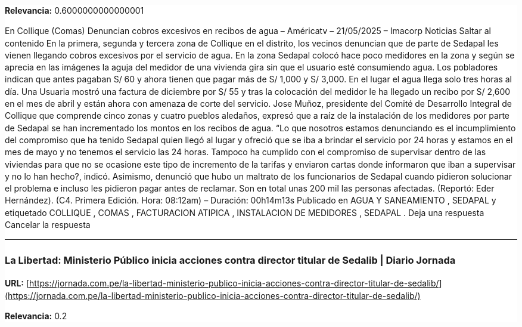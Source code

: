 **Relevancia:** 0.6000000000000001

En Collique (Comas) Denuncian cobros excesivos en recibos de agua – Américatv – 21/05/2025 – Imacorp Noticias Saltar al contenido En la primera, segunda y tercera zona de Collique en el distrito, los vecinos denuncian que de parte de Sedapal les vienen llegando cobros excesivos por el servicio de agua. En la zona Sedapal colocó hace poco medidores en la zona y según se aprecia en las imágenes la aguja del medidor de una vivienda gira sin que el usuario esté consumiendo agua. Los pobladores indican que antes pagaban S/ 60 y ahora tienen que pagar más de S/ 1,000 y S/ 3,000. En el lugar el agua llega solo tres horas al día. Una Usuaria mostró una factura de diciembre por S/ 55 y tras la colocación del medidor le ha llegado un recibo por S/ 2,600 en el mes de abril y están ahora con amenaza de corte del servicio. Jose Muñoz, presidente del Comité de Desarrollo Integral de Collique que comprende cinco zonas y cuatro pueblos aledaños, expresó que a raíz de la instalación de los medidores por parte de Sedapal se han incrementado los montos en los recibos de agua. “Lo que nosotros estamos denunciando es el incumplimiento del compromiso que ha tenido Sedapal quien llegó al lugar y ofreció que se iba a brindar el servicio por 24 horas y estamos en el mes de mayo y no tenemos el servicio las 24 horas. Tampoco ha cumplido con el compromiso de supervisar dentro de las viviendas para que no se ocasione este tipo de incremento de la tarifas y enviaron cartas donde informaron que iban a supervisar y no lo han hecho?, indicó. Asimismo, denunció que hubo un maltrato de los funcionarios de Sedapal cuando pidieron solucionar el problema e incluso les pidieron pagar antes de reclamar. Son en total unas 200 mil las personas afectadas. (Reportó: Eder Hernández). (C4. Primera Edición. Hora: 08:12am) – Duración: 00h14m13s Publicado en AGUA Y SANEAMIENTO , SEDAPAL y etiquetado COLLIQUE , COMAS , FACTURACION ATIPICA , INSTALACION DE MEDIDORES , SEDAPAL . Deja una respuesta Cancelar la respuesta

---

### La Libertad: Ministerio Público inicia acciones contra director titular de Sedalib | Diario Jornada

**URL:** [https://jornada.com.pe/la-libertad-ministerio-publico-inicia-acciones-contra-director-titular-de-sedalib/](https://jornada.com.pe/la-libertad-ministerio-publico-inicia-acciones-contra-director-titular-de-sedalib/)

**Relevancia:** 0.2
